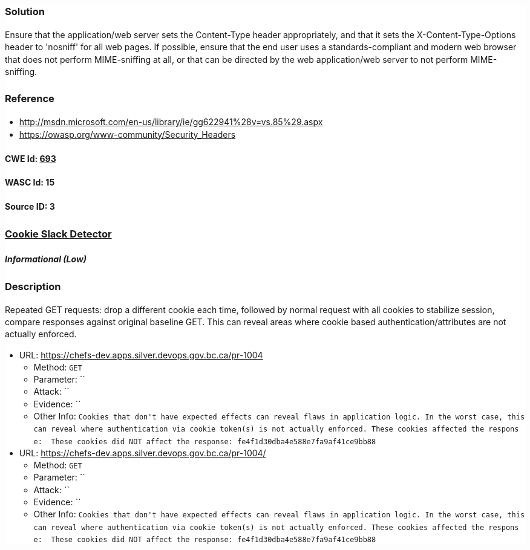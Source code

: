 ### Solution

Ensure that the application/web server sets the Content-Type header appropriately, and that it sets the X-Content-Type-Options header to 'nosniff' for all web pages.
If possible, ensure that the end user uses a standards-compliant and modern web browser that does not perform MIME-sniffing at all, or that can be directed by the web application/web server to not perform MIME-sniffing.

### Reference


* [ http://msdn.microsoft.com/en-us/library/ie/gg622941%28v=vs.85%29.aspx ](http://msdn.microsoft.com/en-us/library/ie/gg622941%28v=vs.85%29.aspx)
* [ https://owasp.org/www-community/Security_Headers ](https://owasp.org/www-community/Security_Headers)


#### CWE Id: [ 693 ](https://cwe.mitre.org/data/definitions/693.html)


#### WASC Id: 15

#### Source ID: 3

### [ Cookie Slack Detector ](https://www.zaproxy.org/docs/alerts/90027/)



##### Informational (Low)

### Description

Repeated GET requests: drop a different cookie each time, followed by normal request with all cookies to stabilize session, compare responses against original baseline GET. This can reveal areas where cookie based authentication/attributes are not actually enforced.

* URL: https://chefs-dev.apps.silver.devops.gov.bc.ca/pr-1004
  * Method: `GET`
  * Parameter: ``
  * Attack: ``
  * Evidence: ``
  * Other Info: `Cookies that don't have expected effects can reveal flaws in application logic. In the worst case, this can reveal where authentication via cookie token(s) is not actually enforced.
These cookies affected the response: 
These cookies did NOT affect the response: fe4f1d30dba4e588e7fa9af41ce9bb88
`
* URL: https://chefs-dev.apps.silver.devops.gov.bc.ca/pr-1004/
  * Method: `GET`
  * Parameter: ``
  * Attack: ``
  * Evidence: ``
  * Other Info: `Cookies that don't have expected effects can reveal flaws in application logic. In the worst case, this can reveal where authentication via cookie token(s) is not actually enforced.
These cookies affected the response: 
These cookies did NOT affect the response: fe4f1d30dba4e588e7fa9af41ce9bb88
`
